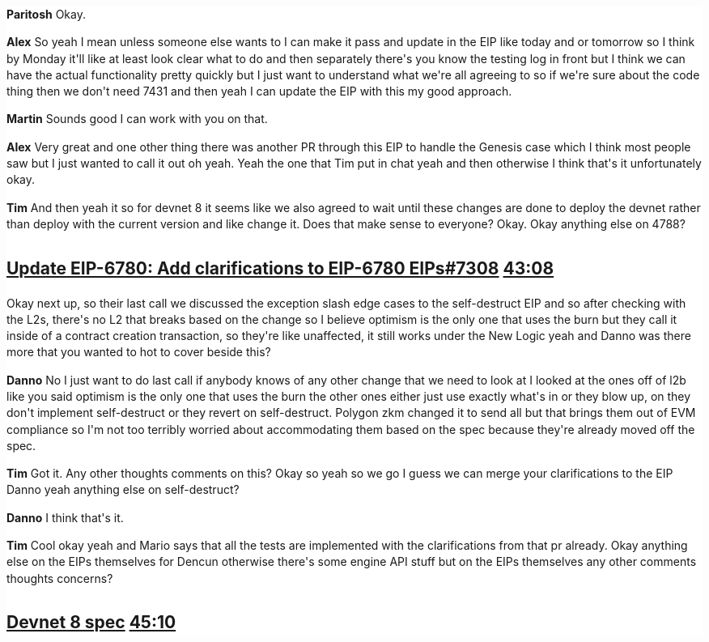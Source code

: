 **Paritosh**
Okay.

**Alex**
So yeah I mean unless someone else wants to I can make it pass and update in the EIP like today and or tomorrow so I think by Monday it'll like at least look clear what to do and then separately there's you know the testing log in front but I think we can have the actual functionality pretty quickly but I just want to understand what we're all agreeing to so if we're sure about the code thing then we don't need 7431 and then yeah I can update the EIP with this my good approach.

**Martin**
Sounds good I can work with you on that.

**Alex**
Very great and one other thing there was another PR through this EIP to handle the Genesis case which I think most people saw but I just wanted to call it out oh yeah. Yeah the one that Tim put in chat yeah and then otherwise I think that's it unfortunately okay.

**Tim**
And then yeah it so for devnet 8 it seems like we also agreed to wait until these changes are done to deploy the devnet rather than deploy with the current version and like change it. Does that make sense to everyone? Okay. Okay anything else on 4788? 

## [Update EIP-6780: Add clarifications to EIP-6780 EIPs#7308]( https://github.com/ethereum/EIPs/pull/7308) [43:08]( https://www.youtube.com/live/X46mbG8N5XM?feature=share&t=2586) 

Okay next up, so their last call we discussed the exception slash edge cases to the self-destruct EIP and so after checking with the L2s, there's no L2 that breaks based on the change so I believe optimism is the only one that uses the burn but they call it inside of a contract creation transaction, so they're like unaffected, it still works under the New Logic yeah and Danno was there more that you wanted to hot to cover beside this?

**Danno**
No I just want to do last call if anybody knows of any other change that we need to look at I looked at the ones off of l2b like you said optimism is the only one that uses the burn the other ones either just use exactly what's in or they blow up, on they don't implement self-destruct or they revert on self-destruct. Polygon zkm changed it to send all but that brings them out of EVM compliance so I'm not too terribly worried about accommodating them based on the spec because they're already moved off the spec. 

**Tim**
Got it. Any other thoughts comments on this? Okay so yeah so we go I guess we can merge your clarifications to the EIP Danno yeah anything else on self-destruct?

**Danno**
I think that's it.

**Tim**
Cool okay yeah and Mario says that all the tests are implemented with the clarifications from that pr already. Okay anything else on the EIPs themselves for Dencun otherwise there's some engine API stuff but on the EIPs themselves any other comments thoughts concerns? 

## [Devnet 8 spec]( https://notes.ethereum.org/@ethpandaops/dencun-devnet-8) [45:10]( https://www.youtube.com/live/X46mbG8N5XM?feature=share&t=2710) 
